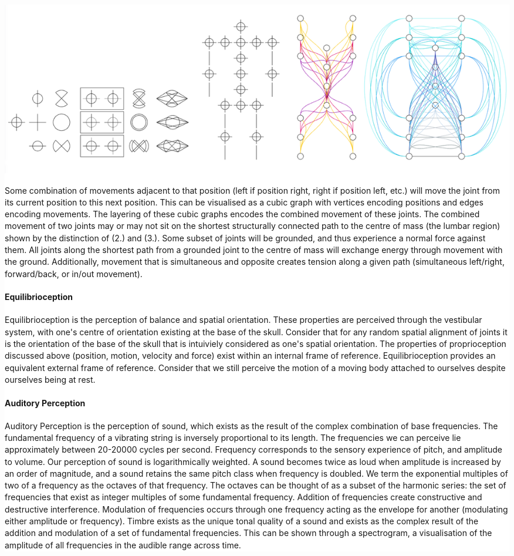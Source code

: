 <p><img src="/Assets/images/proprioception.png" width="100%" height="100%"></p>
<p>Some combination of movements adjacent to that position (left if position right, right if position left, etc.) will move the joint from
its current position to this next position. This can be visualised as a cubic graph with vertices encoding positions and edges encoding 
movements. The layering of these cubic graphs encodes the combined movement of these joints. The combined movement of two joints may or may
not sit on the shortest structurally connected path to the centre of mass (the lumbar region) shown by the distinction of (2.) and (3.).
Some subset of joints will be grounded, and thus experience a normal force against them. All joints along the shortest path from a grounded 
joint to the centre of mass will exchange energy through movement with the ground. Additionally, movement that is simultaneous and opposite
creates tension along a given path (simultaneous left/right, forward/back, or in/out movement).</p>
<h4>Equilibrioception</h4>
<p>Equilibrioception is the perception of balance and spatial orientation. These properties are perceived through the vestibular system,
with one's centre of orientation existing at the base of the skull. Consider that for any random spatial alignment of joints it is the
orientation of the base of the skull that is intuiviely considered as one's spatial orientation. The properties of proprioception discussed
above (position, motion, velocity and force) exist within an internal frame of reference. Equilibrioception provides an equivalent external
frame of reference. Consider that we still perceive the motion of a moving body attached to ourselves despite ourselves being at rest.</p>
<h4>Auditory Perception</h4>
<p>Auditory Perception is the perception of sound, which exists as the result of the complex combination of base frequencies. The 
fundamental frequency of a vibrating string is inversely proportional to its length. The frequencies we can perceive lie approximately
between 20-20000 cycles per second. Frequency corresponds to the sensory experience of pitch, and amplitude to volume. Our perception of 
sound is logarithmically weighted. A sound becomes twice as loud when amplitude is increased by an order of magnitude, and a sound
retains the same pitch class when frequency is doubled. We term the exponential multiples of two of a frequency as the octaves of that 
frequency. The octaves can be thought of as a subset of the harmonic series: the set of frequencies that exist as integer multiples of some
fundamental frequency. Addition of frequencies create constructive and destructive interference. Modulation of frequencies occurs through
one frequency acting as the envelope for another (modulating either amplitude or frequency). Timbre exists as the unique tonal quality of 
a sound and exists as the complex result of the addition and modulation of a set of fundamental frequencies. This can be shown through
a spectrogram, a visualisation of the amplitude of all frequencies in the audible range across time.</p>